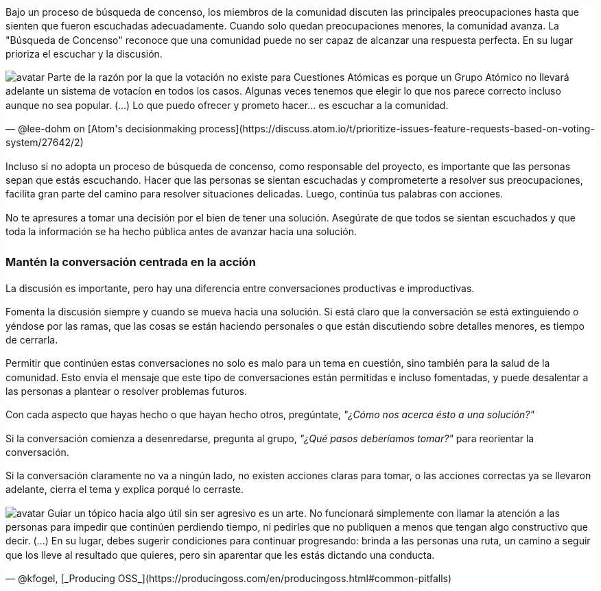 Bajo un proceso de b&uacute;squeda de concenso, los miembros de la comunidad discuten las principales preocupaciones hasta que sienten que fueron escuchadas adecuadamente. Cuando solo quedan preocupaciones menores, la comunidad avanza. La "B&uacute;squeda de Concenso" reconoce que una comunidad puede no ser capaz de alcanzar una respuesta perfecta. En su lugar prioriza el escuchar y la discusi&oacute;n.

<aside markdown="1" class="pquote">
  <img src="https://avatars.githubusercontent.com/lee-dohm?s=180" class="pquote-avatar" alt="avatar">
  Parte de la raz&oacute;n por la que la votaci&oacute;n no existe para Cuestiones At&oacute;micas es porque un Grupo At&oacute;mico no llevar&aacute; adelante un sistema de votac&iacute;on en todos los casos. Algunas veces tenemos que elegir lo que nos parece correcto incluso aunque no sea popular. (...) Lo que puedo ofrecer y prometo hacer... es escuchar a la comunidad.
  <p markdown="1" class="pquote-credit">
— @lee-dohm on [Atom's decisionmaking process](https://discuss.atom.io/t/prioritize-issues-feature-requests-based-on-voting-system/27642/2)
  </p>
</aside>

Incluso si no adopta un proceso de b&uacute;squeda de concenso, como responsable del proyecto, es importante que las personas sepan que est&aacute;s escuchando. Hacer que las personas se sientan escuchadas y comprometerte a resolver sus preocupaciones, facilita gran parte del camino para resolver situaciones delicadas. Luego, contin&uacute;a tus palabras con acciones.

No te apresures a tomar una decisi&oacute;n por el bien de tener una soluci&oacute;n. Aseg&uacute;rate de que todos se sientan escuchados y que toda la informaci&oacute;n se ha hecho p&uacute;blica antes de avanzar hacia una soluci&oacute;n.

### Mant&eacute;n la conversaci&oacute;n centrada en la acci&oacute;n

La discusi&oacute;n es importante, pero hay una diferencia entre conversaciones productivas e improductivas.

Fomenta la discusi&oacute;n siempre y cuando se mueva hacia una soluci&oacute;n. Si est&aacute; claro que la conversaci&oacute;n se est&aacute; extinguiendo o y&eacute;ndose por las ramas, que las cosas se est&aacute;n haciendo personales o que est&aacute;n discutiendo sobre detalles menores, es tiempo de cerrarla.

Permitir que contin&uacute;en estas conversaciones no solo es malo para un tema en cuesti&oacute;n, sino tambi&eacute;n para la salud de la comunidad. Esto env&iacute;a el mensaje que este tipo de conversaciones est&aacute;n permitidas e incluso fomentadas, y puede desalentar a las personas a plantear o resolver problemas futuros.

Con cada aspecto que hayas hecho o que hayan hecho otros, preg&uacute;ntate, _"¿C&oacute;mo nos acerca &eacute;sto a una soluci&oacute;n?"_

Si la conversaci&oacute;n comienza a desenredarse, pregunta al grupo, _"¿Qu&eacute; pasos deber&iacute;amos tomar?"_ para reorientar la conversaci&oacute;n.

Si la conversaci&oacute;n claramente no va a ning&uacute;n lado, no existen acciones claras para tomar, o las acciones correctas ya se llevaron adelante, cierra el tema y explica porqu&eacute; lo cerraste.

<aside markdown="1" class="pquote">
  <img src="https://avatars.githubusercontent.com/kfogel?s=180" class="pquote-avatar" alt="avatar">
  Guiar un t&oacute;pico hacia algo &uacute;til sin ser agresivo es un arte. No funcionar&aacute; simplemente con llamar la atenci&oacute;n a las personas para impedir que contin&uacute;en perdiendo tiempo, ni pedirles que no publiquen a menos que tengan algo constructivo que decir. (...) En su lugar, debes sugerir condiciones para continuar progresando: brinda a las personas una ruta, un camino a seguir que los lleve al resultado que quieres, pero sin aparentar que les est&aacute;s dictando una conducta.
  <p markdown="1" class="pquote-credit">
— @kfogel, [_Producing OSS_](https://producingoss.com/en/producingoss.html#common-pitfalls)
  </p>
</aside>
